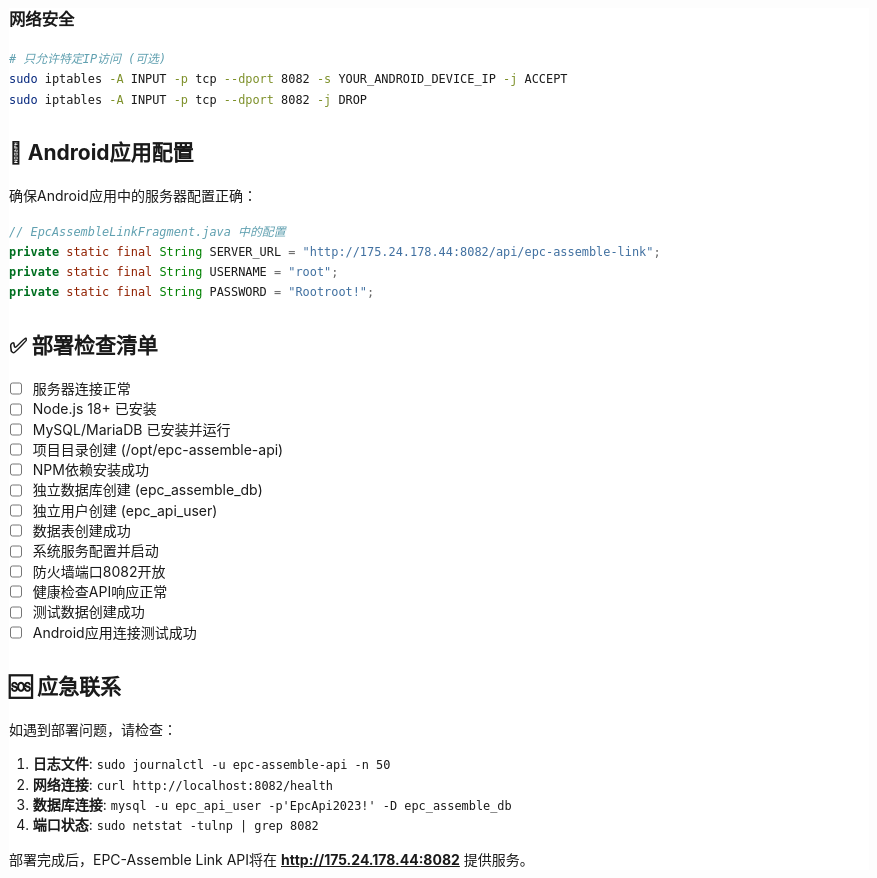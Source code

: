 ### 网络安全
```bash
# 只允许特定IP访问 (可选)
sudo iptables -A INPUT -p tcp --dport 8082 -s YOUR_ANDROID_DEVICE_IP -j ACCEPT
sudo iptables -A INPUT -p tcp --dport 8082 -j DROP
```

## 📱 Android应用配置

确保Android应用中的服务器配置正确：

```java
// EpcAssembleLinkFragment.java 中的配置
private static final String SERVER_URL = "http://175.24.178.44:8082/api/epc-assemble-link";
private static final String USERNAME = "root";
private static final String PASSWORD = "Rootroot!";
```

## ✅ 部署检查清单

- [ ] 服务器连接正常
- [ ] Node.js 18+ 已安装
- [ ] MySQL/MariaDB 已安装并运行
- [ ] 项目目录创建 (/opt/epc-assemble-api)
- [ ] NPM依赖安装成功
- [ ] 独立数据库创建 (epc_assemble_db)
- [ ] 独立用户创建 (epc_api_user)
- [ ] 数据表创建成功
- [ ] 系统服务配置并启动
- [ ] 防火墙端口8082开放
- [ ] 健康检查API响应正常
- [ ] 测试数据创建成功
- [ ] Android应用连接测试成功

## 🆘 应急联系

如遇到部署问题，请检查：

1. **日志文件**: `sudo journalctl -u epc-assemble-api -n 50`
2. **网络连接**: `curl http://localhost:8082/health`
3. **数据库连接**: `mysql -u epc_api_user -p'EpcApi2023!' -D epc_assemble_db`
4. **端口状态**: `sudo netstat -tulnp | grep 8082`

部署完成后，EPC-Assemble Link API将在 **http://175.24.178.44:8082** 提供服务。